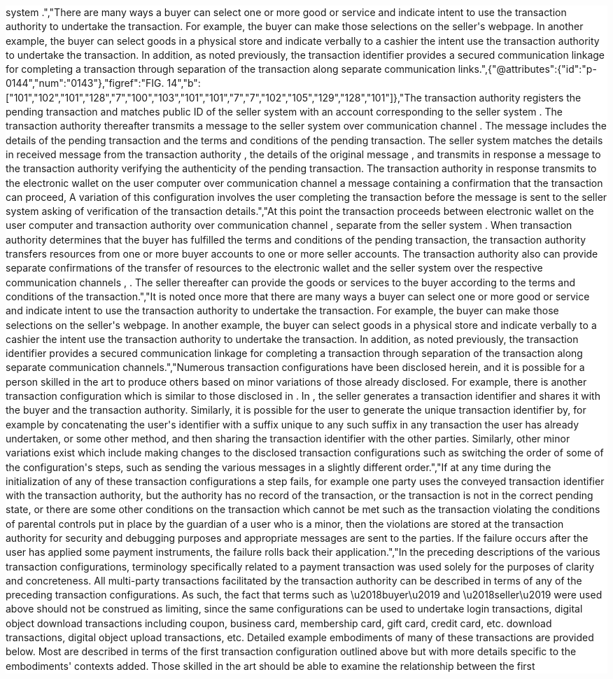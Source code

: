 system .","There are many ways a buyer can select one or more good or service and indicate intent to use the transaction authority to undertake the transaction. For example, the buyer can make those selections on the seller's webpage. In another example, the buyer can select goods in a physical store and indicate verbally to a cashier the intent use the transaction authority  to undertake the transaction. In addition, as noted previously, the transaction identifier provides a secured communication linkage for completing a transaction through separation of the transaction along separate communication links.",{"@attributes":{"id":"p-0144","num":"0143"},"figref":"FIG. 14","b":["101","102","101","128","7","100","103","101","101","7","7","102","105","129","128","101"]},"The transaction authority  registers the pending transaction and matches public ID of the seller system  with an account corresponding to the seller system . The transaction authority  thereafter transmits a message  to the seller system  over communication channel . The message includes the details of the pending transaction and the terms and conditions of the pending transaction. The seller system  matches the details in received message  from the transaction authority , the details of the original message , and transmits in response a message  to the transaction authority  verifying the authenticity of the pending transaction. The transaction authority  in response transmits to the electronic wallet  on the user computer  over communication channel  a message  containing a confirmation that the transaction can proceed, A variation of this configuration involves the user completing the transaction before the message  is sent to the seller system asking of verification of the transaction details.","At this point the transaction proceeds between electronic wallet  on the user computer  and transaction authority  over communication channel , separate from the seller system . When transaction authority  determines that the buyer has fulfilled the terms and conditions of the pending transaction, the transaction authority transfers resources from one or more buyer accounts to one or more seller accounts. The transaction authority  also can provide separate confirmations of the transfer of resources to the electronic wallet  and the seller system  over the respective communication channels , . The seller thereafter can provide the goods or services to the buyer according to the terms and conditions of the transaction.","It is noted once more that there are many ways a buyer can select one or more good or service and indicate intent to use the transaction authority to undertake the transaction. For example, the buyer can make those selections on the seller's webpage. In another example, the buyer can select goods in a physical store and indicate verbally to a cashier the intent use the transaction authority  to undertake the transaction. In addition, as noted previously, the transaction identifier provides a secured communication linkage for completing a transaction through separation of the transaction along separate communication channels.","Numerous transaction configurations have been disclosed herein, and it is possible for a person skilled in the art to produce others based on minor variations of those already disclosed. For example, there is another transaction configuration which is similar to those disclosed in . In , the seller generates a transaction identifier and shares it with the buyer and the transaction authority. Similarly, it is possible for the user to generate the unique transaction identifier by, for example by concatenating the user's identifier with a suffix unique to any such suffix in any transaction the user has already undertaken, or some other method, and then sharing the transaction identifier with the other parties. Similarly, other minor variations exist which include making changes to the disclosed transaction configurations such as switching the order of some of the configuration's steps, such as sending the various messages in a slightly different order.","If at any time during the initialization of any of these transaction configurations a step fails, for example one party uses the conveyed transaction identifier with the transaction authority, but the authority has no record of the transaction, or the transaction is not in the correct pending state, or there are some other conditions on the transaction which cannot be met such as the transaction violating the conditions of parental controls put in place by the guardian of a user who is a minor, then the violations are stored at the transaction authority  for security and debugging purposes and appropriate messages are sent to the parties. If the failure occurs after the user has applied some payment instruments, the failure rolls back their application.","In the preceding descriptions of the various transaction configurations, terminology specifically related to a payment transaction was used solely for the purposes of clarity and concreteness. All multi-party transactions facilitated by the transaction authority can be described in terms of any of the preceding transaction configurations. As such, the fact that terms such as \u2018buyer\u2019 and \u2018seller\u2019 were used above should not be construed as limiting, since the same configurations can be used to undertake login transactions, digital object download transactions including coupon, business card, membership card, gift card, credit card, etc. download transactions, digital object upload transactions, etc. Detailed example embodiments of many of these transactions are provided below. Most are described in terms of the first transaction configuration outlined above but with more details specific to the embodiments' contexts added. Those skilled in the art should be able to examine the relationship between the first
